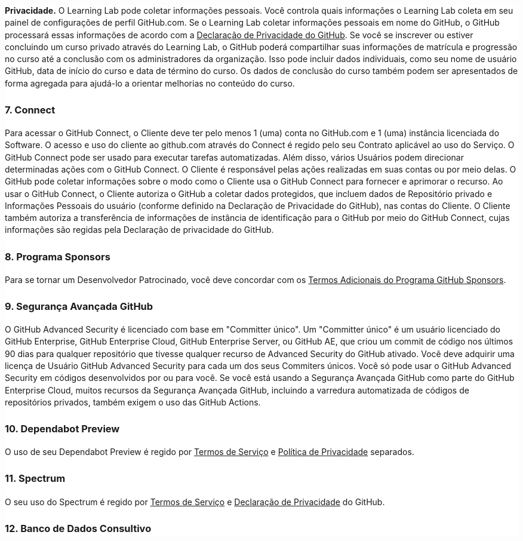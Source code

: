 **Privacidade.** O Learning Lab pode coletar informações pessoais. Você controla quais informações o Learning Lab coleta em seu painel de configurações de perfil GitHub.com. Se o Learning Lab coletar informações pessoais em nome do GitHub, o GitHub processará essas informações de acordo com a [Declaração de Privacidade do GitHub](/github/site-policy/github-privacy-statement). Se você se inscrever ou estiver concluindo um curso privado através do Learning Lab, o GitHub poderá compartilhar suas informações de matrícula e progressão no curso até a conclusão com os administradores da organização. Isso pode incluir dados individuais, como seu nome de usuário GitHub, data de início do curso e data de término do curso. Os dados de conclusão do curso também podem ser apresentados de forma agregada para ajudá-lo a orientar melhorias no conteúdo do curso.

### 7. Connect

Para acessar o GitHub Connect, o Cliente deve ter pelo menos 1 (uma) conta no GitHub.com e 1 (uma) instância licenciada do Software. O acesso e uso do cliente ao github.com através do Connect é regido pelo seu Contrato aplicável ao uso do Serviço. O GitHub Connect pode ser usado para executar tarefas automatizadas. Além disso, vários Usuários podem direcionar determinadas ações com o GitHub Connect. O Cliente é responsável pelas ações realizadas em suas contas ou por meio delas. O GitHub pode coletar informações sobre o modo como o Cliente usa o GitHub Connect para fornecer e aprimorar o recurso. Ao usar o GitHub Connect, o Cliente autoriza o GitHub a coletar dados protegidos, que incluem dados de Repositório privado e Informações Pessoais do usuário (conforme definido na Declaração de Privacidade do GitHub), nas contas do Cliente. O Cliente também autoriza a transferência de informações de instância de identificação para o GitHub por meio do GitHub Connect, cujas informações são regidas pela Declaração de privacidade do GitHub.

### 8. Programa Sponsors

Para se tornar um Desenvolvedor Patrocinado, você deve concordar com os [Termos Adicionais do Programa GitHub Sponsors](/github/site-policy/github-sponsors-additional-terms).

### 9. Segurança Avançada GitHub

O GitHub Advanced Security é licenciado com base em "Committer único". Um "Committer único" é um usuário licenciado do GitHub Enterprise, GitHub Enterprise Cloud, GitHub Enterprise Server, ou GitHub AE, que criou um commit de código nos últimos 90 dias para qualquer repositório que tivesse qualquer recurso de Advanced Security do GitHub ativado. Você deve adquirir uma licença de Usuário GitHub Advanced Security para cada um dos seus Commiters únicos. Você só pode usar o GitHub Advanced Security em códigos desenvolvidos por ou para você. Se você está usando a Segurança Avançada GitHub como parte do GitHub Enterprise Cloud, muitos recursos da Segurança Avançada GitHub, incluindo a varredura automatizada de códigos de repositórios privados, também exigem o uso das GitHub Actions.

### 10. Dependabot Preview

O uso de seu Dependabot Preview é regido por [Termos de Serviço](https://dependabot.com/terms) e [Política de Privacidade](https://dependabot.com/privacy) separados.

### 11. Spectrum

O seu uso do Spectrum é regido por [Termos de Serviço](/github/site-policy/github-terms-of-service) e [Declaração de Privacidade](/github/site-policy/github-privacy-statement) do GitHub.

### 12. Banco de Dados Consultivo
